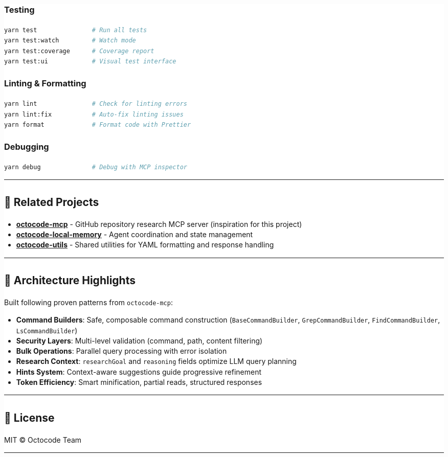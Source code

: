 ### Testing
```bash
yarn test               # Run all tests
yarn test:watch         # Watch mode
yarn test:coverage      # Coverage report
yarn test:ui            # Visual test interface
```

### Linting & Formatting
```bash
yarn lint               # Check for linting errors
yarn lint:fix           # Auto-fix linting issues
yarn format             # Format code with Prettier
```

### Debugging
```bash
yarn debug              # Debug with MCP inspector
```

---

## 🔗 Related Projects

- **[octocode-mcp](../octocode-mcp)** - GitHub repository research MCP server (inspiration for this project)
- **[octocode-local-memory](../octocode-local-memory)** - Agent coordination and state management
- **[octocode-utils](../octocode-utils)** - Shared utilities for YAML formatting and response handling

---

## 📝 Architecture Highlights

Built following proven patterns from `octocode-mcp`:

- **Command Builders**: Safe, composable command construction (`BaseCommandBuilder`, `GrepCommandBuilder`, `FindCommandBuilder`, `LsCommandBuilder`)
- **Security Layers**: Multi-level validation (command, path, content filtering)
- **Bulk Operations**: Parallel query processing with error isolation
- **Research Context**: `researchGoal` and `reasoning` fields optimize LLM query planning
- **Hints System**: Context-aware suggestions guide progressive refinement
- **Token Efficiency**: Smart minification, partial reads, structured responses

---

## 📄 License

MIT © Octocode Team

---
